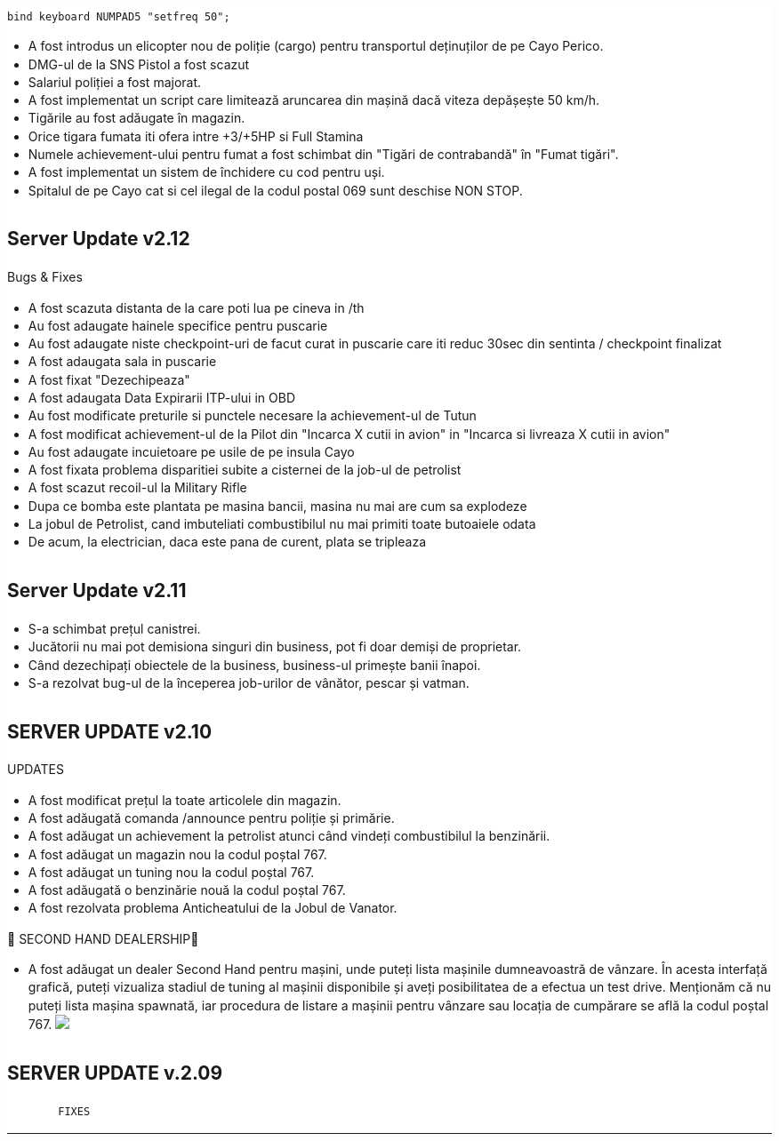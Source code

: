 ```bind keyboard NUMPAD5 "setfreq 50";```
- A fost introdus un elicopter nou de poliție (cargo) pentru transportul deținuților de pe Cayo Perico.
- DMG-ul de la SNS Pistol a fost scazut
- Salariul poliției a fost majorat.
- A fost implementat un script care limitează aruncarea din mașină dacă viteza depășește 50 km/h.
- Tigările au fost adăugate în magazin. 
- Orice tigara fumata iti ofera intre +3/+5HP si Full Stamina
- Numele achievement-ului pentru fumat a fost schimbat din "Tigări de contrabandă" în "Fumat tigări".
- A fost implementat un sistem de închidere cu cod pentru uși.
- Spitalul de pe Cayo cat si cel ilegal de la codul postal 069 sunt deschise NON STOP.

## Server Update v2.12
 Bugs & Fixes
- A fost scazuta distanta de la care poti lua pe cineva in /th
- Au fost adaugate hainele specifice pentru puscarie
- Au fost adaugate niste checkpoint-uri de facut curat in puscarie care iti reduc 30sec din sentinta / checkpoint finalizat
- A fost adaugata sala in puscarie
- A fost fixat "Dezechipeaza"
- A fost adaugata Data Expirarii ITP-ului in OBD
- Au fost modificate preturile si punctele necesare la achievement-ul de Tutun
- A fost modificat achievement-ul de la Pilot din "Incarca X cutii in avion" in "Incarca si livreaza X cutii in avion"
- Au fost adaugate incuietoare pe usile de pe insula Cayo
- A fost fixata problema disparitiei subite a cisternei de la job-ul de petrolist
- A fost scazut recoil-ul la Military Rifle
- Dupa ce bomba este plantata pe masina bancii, masina nu mai are cum sa explodeze
- La jobul de Petrolist, cand imbuteliati combustibilul nu mai primiti toate butoaiele odata
- De acum, la electrician, daca este pana de curent, plata se tripleaza

## Server Update v2.11

- S-a schimbat prețul canistrei.
- Jucătorii nu mai pot demisiona singuri din business, pot fi doar demiși de proprietar.
- Când dezechipați obiectele de la business, business-ul primește banii înapoi.
- S-a rezolvat bug-ul de la începerea job-urilor de vânător, pescar și vatman.


## SERVER UPDATE v2.10

UPDATES

- A fost modificat prețul la toate articolele din magazin.
- A fost adăugată comanda /announce pentru poliție și primărie.
- A fost adăugat un achievement la petrolist atunci când vindeți combustibilul la benzinării.
- A fost adăugat un magazin nou la codul poștal 767.
- A fost adăugat un tuning nou la codul poștal 767.
- A fost adăugată o benzinărie nouă la codul poștal 767.
- A fost rezolvata problema Anticheatului de la Jobul de Vanator.
 
🎉 SECOND HAND DEALERSHIP🎉 

- A fost adăugat un dealer Second Hand pentru mașini, unde puteți lista mașinile dumneavoastră de vânzare. În acesta interfață grafică, puteți vizualiza stadiul de tuning al mașinii disponibile și aveți posibilitatea de a efectua un test drive. Menționăm că nu puteți lista mașina spawnată, iar procedura de listare a mașinii pentru vânzare sau locația de cumpărare se află la codul poștal 767.
![](https://i.imgur.com/42BangZ.png)

## SERVER UPDATE v.2.09

            FIXES
---------------------------------
```